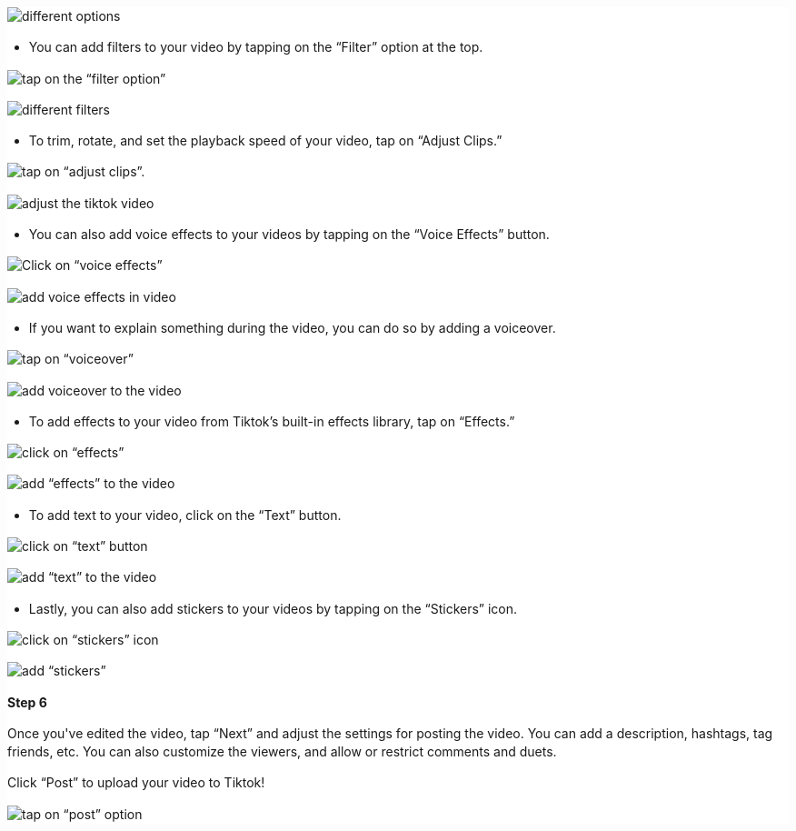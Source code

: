 ![different options](https://images.wondershare.com/filmora/article-images/2022/03/13-how-to-upload-tiktok-videos-on-chrome-android-iPhone.png)

* You can add filters to your video by tapping on the “Filter” option at the top.

![tap on the “filter option” ](https://images.wondershare.com/filmora/article-images/2022/03/14-how-to-upload-tiktok-videos-on-chrome-android-iPhone.png)

![different filters](https://images.wondershare.com/filmora/article-images/2022/03/15-how-to-upload-tiktok-videos-on-chrome-android-iPhone.png)

* To trim, rotate, and set the playback speed of your video, tap on “Adjust Clips.”

![tap on “adjust clips”. ](https://images.wondershare.com/filmora/article-images/2022/03/16-how-to-upload-tiktok-videos-on-chrome-android-iPhone.png)

![adjust the tiktok video](https://images.wondershare.com/filmora/article-images/2022/03/17-how-to-upload-tiktok-videos-on-chrome-android-iPhone.png)

* You can also add voice effects to your videos by tapping on the “Voice Effects” button.

![Click on “voice effects”](https://images.wondershare.com/filmora/article-images/2022/03/18-how-to-upload-tiktok-videos-on-chrome-android-iPhone.png)

![add voice effects in video](https://images.wondershare.com/filmora/article-images/2022/03/19-how-to-upload-tiktok-videos-on-chrome-android-iPhone.png)

* If you want to explain something during the video, you can do so by adding a voiceover.

![tap on “voiceover” ](https://images.wondershare.com/filmora/article-images/2022/03/20-how-to-upload-tiktok-videos-on-chrome-android-iPhone.png)

![add voiceover to the video](https://images.wondershare.com/filmora/article-images/2022/03/21-how-to-upload-tiktok-videos-on-chrome-android-iPhone.png)

* To add effects to your video from Tiktok’s built-in effects library, tap on “Effects.”

![click on “effects” ](https://images.wondershare.com/filmora/article-images/2022/03/22-how-to-upload-tiktok-videos-on-chrome-android-iPhone.png)

![add “effects” to the video](https://images.wondershare.com/filmora/article-images/2022/03/23-how-to-upload-tiktok-videos-on-chrome-android-iPhone.png)

* To add text to your video, click on the “Text” button.

![click on “text” button ](https://images.wondershare.com/filmora/article-images/2022/03/24-how-to-upload-tiktok-videos-on-chrome-android-iPhone.png)

![add “text” to the video](https://images.wondershare.com/filmora/article-images/2022/03/25-how-to-upload-tiktok-videos-on-chrome-android-iPhone.png)

* Lastly, you can also add stickers to your videos by tapping on the “Stickers” icon.

![click on “stickers” icon ](https://images.wondershare.com/filmora/article-images/2022/03/26-how-to-upload-tiktok-videos-on-chrome-android-iPhone.png)

![add “stickers”](https://images.wondershare.com/filmora/article-images/2022/03/27-how-to-upload-tiktok-videos-on-chrome-android-iPhone.png)

**Step 6**

Once you've edited the video, tap “Next” and adjust the settings for posting the video. You can add a description, hashtags, tag friends, etc. You can also customize the viewers, and allow or restrict comments and duets.

Click “Post” to upload your video to Tiktok!

![tap on “post” option](https://images.wondershare.com/filmora/article-images/2022/03/28-how-to-upload-tiktok-videos-on-chrome-android-iPhone.png)
